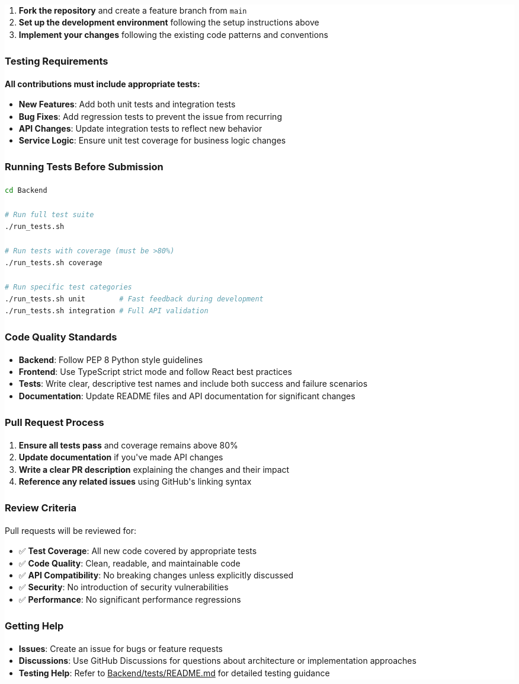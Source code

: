 1. **Fork the repository** and create a feature branch from `main`
2. **Set up the development environment** following the setup instructions above
3. **Implement your changes** following the existing code patterns and conventions

### Testing Requirements

**All contributions must include appropriate tests:**

- **New Features**: Add both unit tests and integration tests
- **Bug Fixes**: Add regression tests to prevent the issue from recurring  
- **API Changes**: Update integration tests to reflect new behavior
- **Service Logic**: Ensure unit test coverage for business logic changes

### Running Tests Before Submission

```bash
cd Backend

# Run full test suite
./run_tests.sh

# Run tests with coverage (must be >80%)
./run_tests.sh coverage

# Run specific test categories
./run_tests.sh unit        # Fast feedback during development
./run_tests.sh integration # Full API validation
```

### Code Quality Standards

- **Backend**: Follow PEP 8 Python style guidelines
- **Frontend**: Use TypeScript strict mode and follow React best practices
- **Tests**: Write clear, descriptive test names and include both success and failure scenarios
- **Documentation**: Update README files and API documentation for significant changes

### Pull Request Process

1. **Ensure all tests pass** and coverage remains above 80%
2. **Update documentation** if you've made API changes
3. **Write a clear PR description** explaining the changes and their impact
4. **Reference any related issues** using GitHub's linking syntax

### Review Criteria

Pull requests will be reviewed for:

- ✅ **Test Coverage**: All new code covered by appropriate tests
- ✅ **Code Quality**: Clean, readable, and maintainable code
- ✅ **API Compatibility**: No breaking changes unless explicitly discussed  
- ✅ **Security**: No introduction of security vulnerabilities
- ✅ **Performance**: No significant performance regressions

### Getting Help

- **Issues**: Create an issue for bugs or feature requests
- **Discussions**: Use GitHub Discussions for questions about architecture or implementation approaches
- **Testing Help**: Refer to [Backend/tests/README.md](Backend/tests/README.md) for detailed testing guidance
